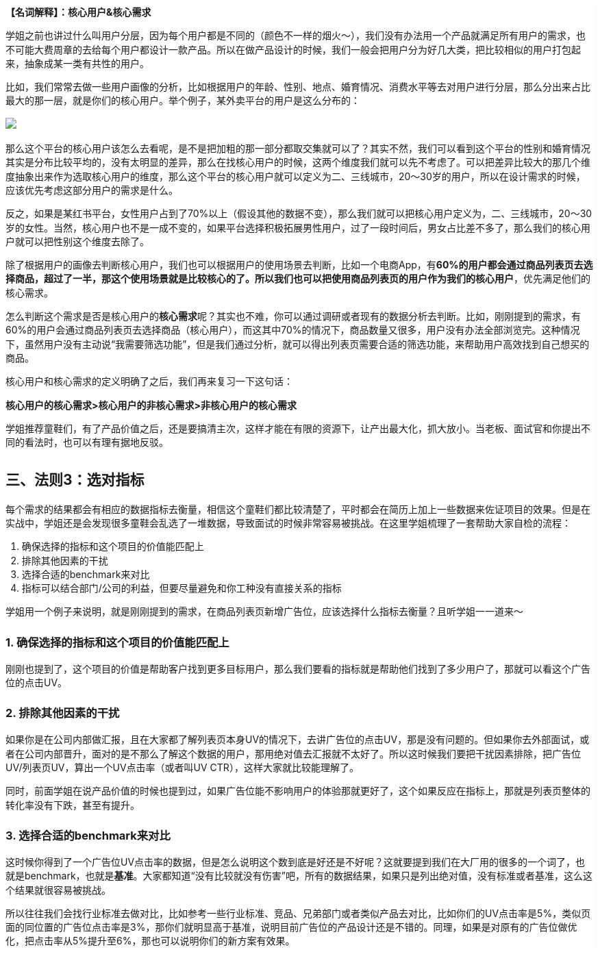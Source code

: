 **【名词解释】：核心用户&核心需求**

学姐之前也讲过什么叫用户分层，因为每个用户都是不同的（颜色不一样的烟火～），我们没有办法用一个产品就满足所有用户的需求，也不可能大费周章的去给每个用户都设计一款产品。所以在做产品设计的时候，我们一般会把用户分为好几大类，把比较相似的用户打包起来，抽象成某一类有共性的用户。

比如，我们常常去做一些用户画像的分析，比如根据用户的年龄、性别、地点、婚育情况、消费水平等去对用户进行分层，那么分出来占比最大的那一层，就是你们的核心用户。举个例子，某外卖平台的用户是这么分布的：

![](https://image.woshipm.com/wp-files/2022/02/Y3AOuuZNuuiI2RARrPBo.png)

那么这个平台的核心用户该怎么去看呢，是不是把加粗的那一部分都取交集就可以了？其实不然，我们可以看到这个平台的性别和婚育情况其实是分布比较平均的，没有太明显的差异，那么在找核心用户的时候，这两个维度我们就可以先不考虑了。可以把差异比较大的那几个维度抽象出来作为选取核心用户的维度，那么这个平台的核心用户就可以定义为二、三线城市，20～30岁的用户，所以在设计需求的时候，应该优先考虑这部分用户的需求是什么。

反之，如果是某红书平台，女性用户占到了70%以上（假设其他的数据不变），那么我们就可以把核心用户定义为，二、三线城市，20～30岁的女性。当然，核心用户也不是一成不变的，如果平台选择积极拓展男性用户，过了一段时间后，男女占比差不多了，那么我们的核心用户就可以把性别这个维度去除了。

除了根据用户的画像去判断核心用户，我们也可以根据用户的使用场景去判断，比如一个电商App，有**60%**的用户都会通过商品列表页去选择商品，超过了一半，那这个使用场景就是比较核心的了。所以我们也可以把**使用商品列表页的用户作为我们的核心用户**，优先满足他们的核心需求。

怎么判断这个需求是否是核心用户的**核心需求**呢？其实也不难，你可以通过调研或者现有的数据分析去判断。比如，刚刚提到的需求，有60%的用户会通过商品列表页去选择商品（核心用户），而这其中70%的情况下，商品数量又很多，用户没有办法全部浏览完。这种情况下，虽然用户没有主动说“我需要筛选功能”，但是我们通过分析，就可以得出列表页需要合适的筛选功能，来帮助用户高效找到自己想买的商品。

核心用户和核心需求的定义明确了之后，我们再来复习一下这句话：

**核心用户的核心需求>核心用户的非核心需求>非核心用户的核心需求**

学姐推荐童鞋们，有了产品价值之后，还是要搞清主次，这样才能在有限的资源下，让产出最大化，抓大放小。当老板、面试官和你提出不同的看法时，也可以有理有据地反驳。

## 三、法则3：选对指标

每个需求的结果都会有相应的数据指标去衡量，相信这个童鞋们都比较清楚了，平时都会在简历上加上一些数据来佐证项目的效果。但是在实战中，学姐还是会发现很多童鞋会乱选了一堆数据，导致面试的时候非常容易被挑战。在这里学姐梳理了一套帮助大家自检的流程：

1.  确保选择的指标和这个项目的价值能匹配上
2.  排除其他因素的干扰
3.  选择合适的benchmark来对比
4.  指标可以结合部门/公司的利益，但要尽量避免和你工种没有直接关系的指标

学姐用一个例子来说明，就是刚刚提到的需求，在商品列表页新增广告位，应该选择什么指标去衡量？且听学姐一一道来～

### 1\. 确保选择的指标和这个项目的价值能匹配上

刚刚也提到了，这个项目的价值是帮助客户找到更多目标用户，那么我们要看的指标就是帮助他们找到了多少用户了，那就可以看这个广告位的点击UV。

### 2\. 排除其他因素的干扰

如果你是在公司内部做汇报，且在大家都了解列表页本身UV的情况下，去讲广告位的点击UV，那是没有问题的。但如果你去外部面试，或者在公司内部晋升，面对的是不那么了解这个数据的用户，那用绝对值去汇报就不太好了。所以这时候我们要把干扰因素排除，把广告位UV/列表页UV，算出一个UV点击率（或者叫UV CTR），这样大家就比较能理解了。

同时，前面学姐在说产品价值的时候也提到过，如果广告位能不影响用户的体验那就更好了，这个如果反应在指标上，那就是列表页整体的转化率没有下跌，甚至有提升。

### 3\. 选择合适的benchmark来对比

这时候你得到了一个广告位UV点击率的数据，但是怎么说明这个数到底是好还是不好呢？这就要提到我们在大厂用的很多的一个词了，也就是benchmark，也就是**基准**。大家都知道“没有比较就没有伤害”吧，所有的数据结果，如果只是列出绝对值，没有标准或者基准，这么这个结果就很容易被挑战。

所以往往我们会找行业标准去做对比，比如参考一些行业标准、竞品、兄弟部门或者类似产品去对比，比如你们的UV点击率是5%，类似页面的同位置的广告位点击率是3%，那你们就明显高于基准，说明目前广告位的产品设计还是不错的。同理，如果是对原有的广告位做优化，把点击率从5%提升至6%，那也可以说明你们的新方案有效果。
